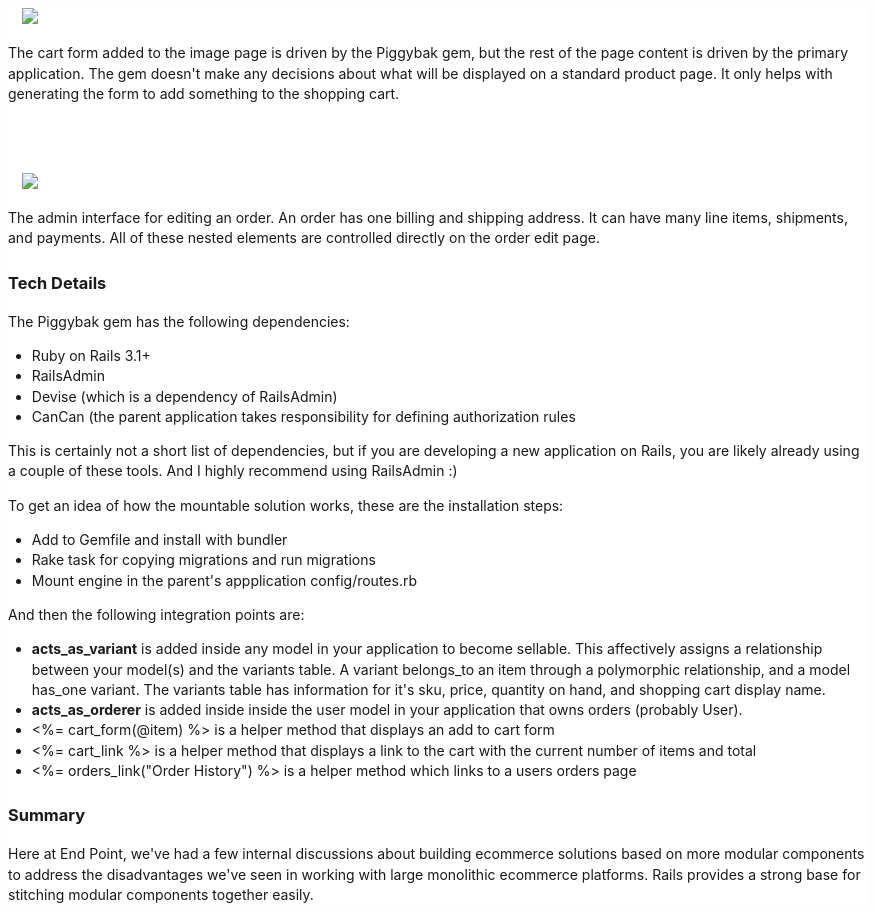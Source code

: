 </td>
<td valign="top">

<a href="/blog/2012/01/06/piggybak-mountable-ecommerce-ruby-on/image-4-big.png" imageanchor="1" style="margin-left:1em; margin-right:1em"><img border="0" src="/blog/2012/01/06/piggybak-mountable-ecommerce-ruby-on/image-4.png" width="300"/></a>
<p>The cart form added to the image page is driven by the Piggybak gem, but the rest of the page content is driven by the primary application. The gem doesn't make any decisions about what will be displayed on a standard product page. It only helps with generating the form to add something to the shopping cart.</p><br/><br/>

<a href="/blog/2012/01/06/piggybak-mountable-ecommerce-ruby-on/image-5.png" imageanchor="1" style="margin-left:1em; margin-right:1em"><img border="0" src="/blog/2012/01/06/piggybak-mountable-ecommerce-ruby-on/image-5.png" width="350"/></a>
<p>The admin interface for editing an order. An order has one billing and shipping address. It can have many line items, shipments, and payments. All of these nested elements are controlled directly on the order edit page.</p>
</td>
</tr>
</tbody></table>

### Tech Details

The Piggybak gem has the following dependencies:

- Ruby on Rails 3.1+
- RailsAdmin
- Devise (which is a dependency of RailsAdmin)
- CanCan (the parent application takes responsibility for defining authorization rules

This is certainly not a short list of dependencies, but if you are developing a new application on Rails, you are likely already using a couple of these tools. And I highly recommend using RailsAdmin :)

To get an idea of how the mountable solution works, these are the installation steps:

- Add to Gemfile and install with bundler
- Rake task for copying migrations and run migrations
- Mount engine in the parent's appplication config/routes.rb

And then the following integration points are:

- **acts_as_variant** is added inside any model in your application to become sellable. This affectively assigns a relationship between your model(s) and the variants table. A variant belongs_to an item through a polymorphic relationship, and a model has_one variant. The variants table has information for it's sku, price, quantity on hand, and shopping cart display name.
- **acts_as_orderer** is added inside inside the user model in your application that owns orders (probably User).
- <%= cart_form(@item) %> is a helper method that displays an add to cart form
- <%= cart_link %> is a helper method that displays a link to the cart with the current number of items and total
- <%= orders_link("Order History") %> is a helper method which links to a users orders page

### Summary

Here at End Point, we've had a few internal discussions about building ecommerce solutions based on more modular components to address the disadvantages we've seen in working with large monolithic ecommerce platforms. Rails provides a strong base for stitching modular components together easily.
